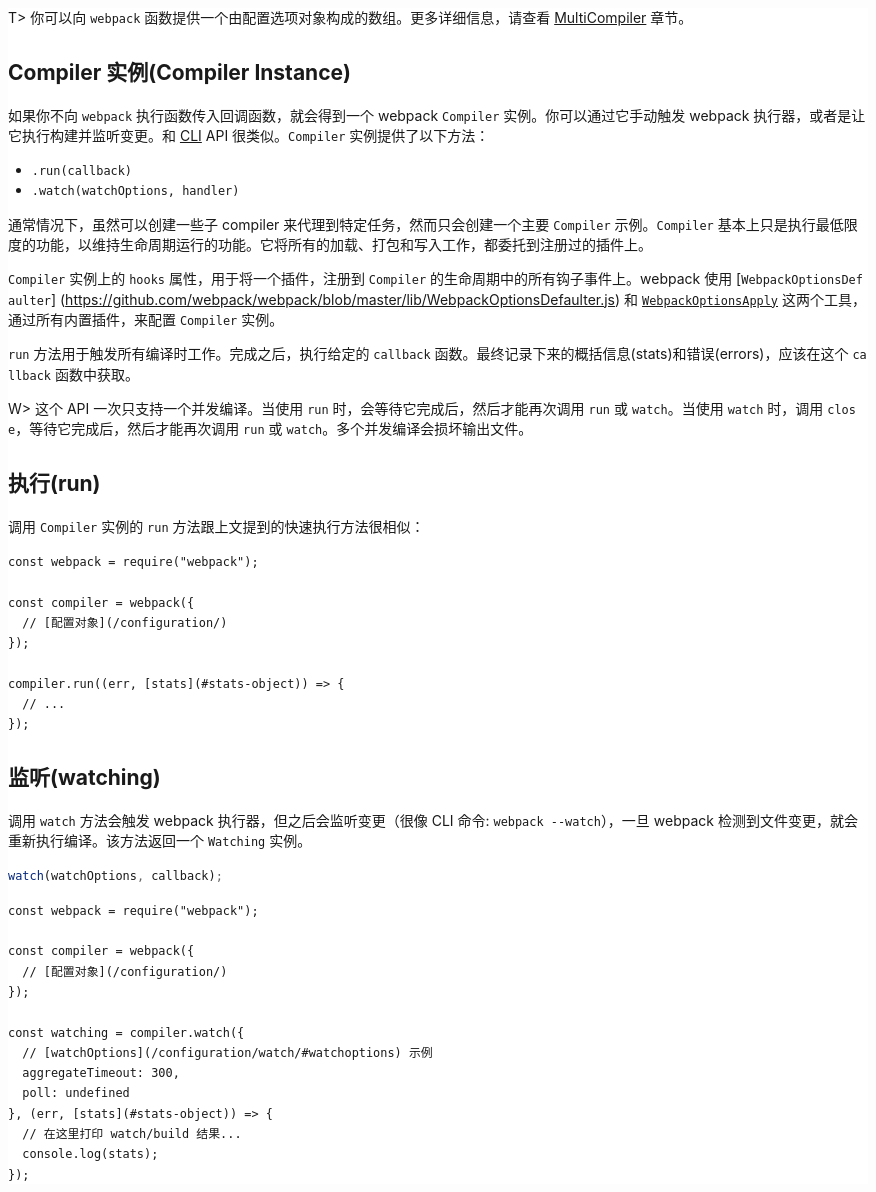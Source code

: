 T> 你可以向 `webpack` 函数提供一个由配置选项对象构成的数组。更多详细信息，请查看 [MultiCompiler](#multicompiler) 章节。



## Compiler 实例(Compiler Instance)

如果你不向 `webpack` 执行函数传入回调函数，就会得到一个 webpack `Compiler` 实例。你可以通过它手动触发 webpack 执行器，或者是让它执行构建并监听变更。和 [CLI](/api/cli/) API 很类似。`Compiler` 实例提供了以下方法：

- `.run(callback)`
- `.watch(watchOptions, handler)`

通常情况下，虽然可以创建一些子 compiler 来代理到特定任务，然而只会创建一个主要 `Compiler` 示例。`Compiler` 基本上只是执行最低限度的功能，以维持生命周期运行的功能。它将所有的加载、打包和写入工作，都委托到注册过的插件上。

`Compiler` 实例上的 `hooks` 属性，用于将一个插件，注册到 `Compiler` 的生命周期中的所有钩子事件上。webpack 使用 [`WebpackOptionsDefaulter`] (https://github.com/webpack/webpack/blob/master/lib/WebpackOptionsDefaulter.js) 和 [`WebpackOptionsApply`](https://github.com/webpack/webpack/blob/master/lib/WebpackOptionsApply.js) 这两个工具，通过所有内置插件，来配置 `Compiler` 实例。

`run` 方法用于触发所有编译时工作。完成之后，执行给定的 `callback` 函数。最终记录下来的概括信息(stats)和错误(errors)，应该在这个 `callback` 函数中获取。

W> 这个 API 一次只支持一个并发编译。当使用 `run` 时，会等待它完成后，然后才能再次调用 `run` 或 `watch`。当使用 `watch` 时，调用 `close`，等待它完成后，然后才能再次调用 `run` 或 `watch`。多个并发编译会损坏输出文件。


## 执行(run)

调用 `Compiler` 实例的 `run` 方法跟上文提到的快速执行方法很相似：

``` js-with-links
const webpack = require("webpack");

const compiler = webpack({
  // [配置对象](/configuration/)
});

compiler.run((err, [stats](#stats-object)) => {
  // ...
});
```


## 监听(watching)

调用 `watch` 方法会触发 webpack 执行器，但之后会监听变更（很像 CLI 命令: `webpack --watch`），一旦 webpack 检测到文件变更，就会重新执行编译。该方法返回一个 `Watching` 实例。

``` js
watch(watchOptions, callback);
```

``` js-with-links
const webpack = require("webpack");

const compiler = webpack({
  // [配置对象](/configuration/)
});

const watching = compiler.watch({
  // [watchOptions](/configuration/watch/#watchoptions) 示例
  aggregateTimeout: 300,
  poll: undefined
}, (err, [stats](#stats-object)) => {
  // 在这里打印 watch/build 结果...
  console.log(stats);
});
```
